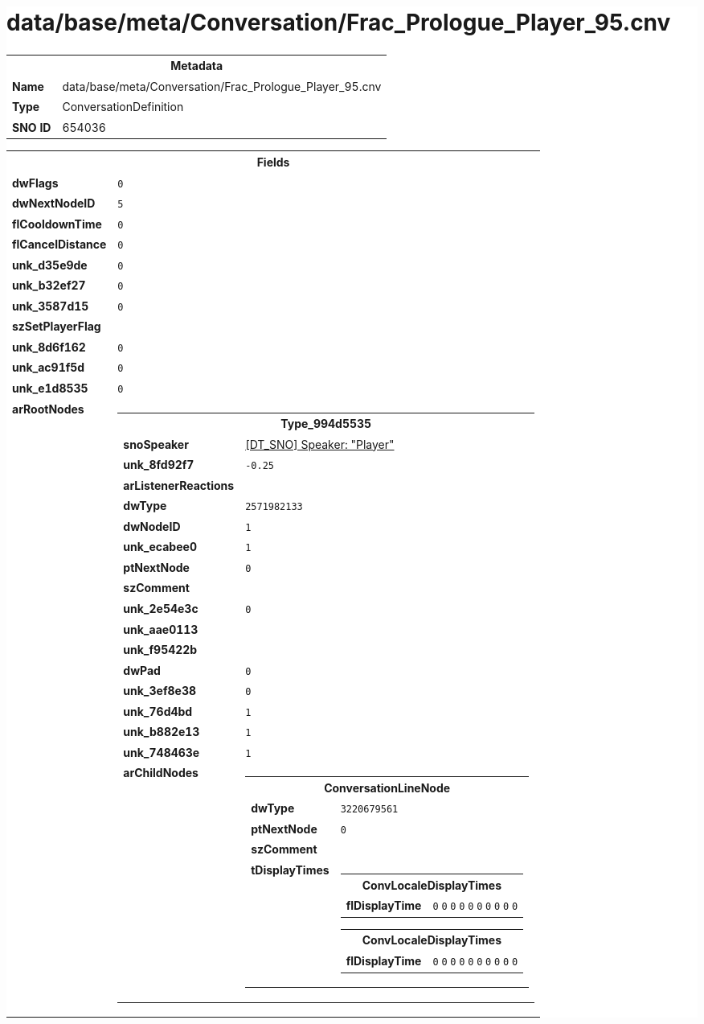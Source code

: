 <h1>data/base/meta/Conversation/Frac_Prologue_Player_95.cnv</h1><table><tr><th colspan="100%">Metadata</th></tr><tr><td><b>Name</b></td><td>data/base/meta/Conversation/Frac_Prologue_Player_95.cnv</td></tr><tr><td><b>Type</b></td><td>ConversationDefinition</td></tr><tr><td><b>SNO ID</b></td><td>654036</td></tr></table>

<table><tr><th colspan="100%">Fields</th></tr><tr><td><b>dwFlags</b></td><td><code>0</code></td></tr><tr><td><b>dwNextNodeID</b></td><td><code>5</code></td></tr><tr><td><b>flCooldownTime</b></td><td><code>0</code></td></tr><tr><td><b>flCancelDistance</b></td><td><code>0</code></td></tr><tr><td><b>unk_d35e9de</b></td><td><code>0</code></td></tr><tr><td><b>unk_b32ef27</b></td><td><code>0</code></td></tr><tr><td><b>unk_3587d15</b></td><td><code>0</code></td></tr><tr><td><b>szSetPlayerFlag</b></td><td><code></code></td></tr><tr><td><b>unk_8d6f162</b></td><td><code>0</code></td></tr><tr><td><b>unk_ac91f5d</b></td><td><code>0</code></td></tr><tr><td><b>unk_e1d8535</b></td><td><code>0</code></td></tr><tr><td><b>arRootNodes</b></td><td><table><tr><th colspan="100%">Type_994d5535</th></tr><tr><td><b>snoSpeaker</b></td><td><a href="..\Speaker\Player.spk">[DT_SNO] Speaker: "Player"</a></td></tr><tr><td><b>unk_8fd92f7</b></td><td><code>-0.25</code></td></tr><tr><td><b>arListenerReactions</b></td><td></td></tr><tr><td><b>dwType</b></td><td><code>2571982133</code></td></tr><tr><td><b>dwNodeID</b></td><td><code>1</code></td></tr><tr><td><b>unk_ecabee0</b></td><td><code>1</code></td></tr><tr><td><b>ptNextNode</b></td><td><code>0</code></td></tr><tr><td><b>szComment</b></td><td><code></code></td></tr><tr><td><b>unk_2e54e3c</b></td><td><code>0</code></td></tr><tr><td><b>unk_aae0113</b></td><td></td></tr><tr><td><b>unk_f95422b</b></td><td></td></tr><tr><td><b>dwPad</b></td><td><code>0</code></td></tr><tr><td><b>unk_3ef8e38</b></td><td><code>0</code></td></tr><tr><td><b>unk_76d4bd</b></td><td><code>1</code></td></tr><tr><td><b>unk_b882e13</b></td><td><code>1</code></td></tr><tr><td><b>unk_748463e</b></td><td><code>1</code></td></tr><tr><td><b>arChildNodes</b></td><td><table><tr><th colspan="100%">ConversationLineNode</th></tr><tr><td><b>dwType</b></td><td><code>3220679561</code></td></tr><tr><td><b>ptNextNode</b></td><td><code>0</code></td></tr><tr><td><b>szComment</b></td><td><code></code></td></tr><tr><td><b>tDisplayTimes</b></td><td><table><tr><th colspan="100%">ConvLocaleDisplayTimes</th></tr><tr><td><b>flDisplayTime</b></td><td><code>0</code>
<code>0</code>
<code>0</code>
<code>0</code>
<code>0</code>
<code>0</code>
<code>0</code>
<code>0</code>
<code>0</code>
<code>0</code>
</td></tr></table>


<table><tr><th colspan="100%">ConvLocaleDisplayTimes</th></tr><tr><td><b>flDisplayTime</b></td><td><code>0</code>
<code>0</code>
<code>0</code>
<code>0</code>
<code>0</code>
<code>0</code>
<code>0</code>
<code>0</code>
<code>0</code>
<code>0</code>
</td></tr></table>

